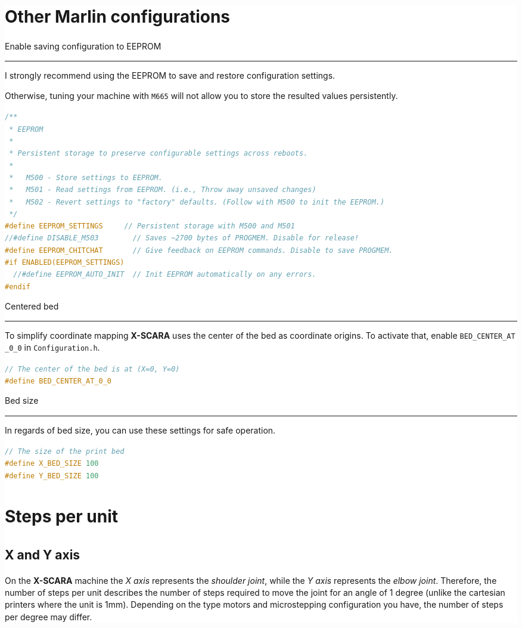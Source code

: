 Other Marlin configurations
===

Enable saving configuration to EEPROM 
***

I strongly recommend using the EEPROM to save and restore configuration settings.

Otherwise, tuning your machine with `M665` will not allow you to store the resulted values persistently.

```C
/**
 * EEPROM
 *
 * Persistent storage to preserve configurable settings across reboots.
 *
 *   M500 - Store settings to EEPROM.
 *   M501 - Read settings from EEPROM. (i.e., Throw away unsaved changes)
 *   M502 - Revert settings to "factory" defaults. (Follow with M500 to init the EEPROM.)
 */
#define EEPROM_SETTINGS     // Persistent storage with M500 and M501
//#define DISABLE_M503        // Saves ~2700 bytes of PROGMEM. Disable for release!
#define EEPROM_CHITCHAT       // Give feedback on EEPROM commands. Disable to save PROGMEM.
#if ENABLED(EEPROM_SETTINGS)
  //#define EEPROM_AUTO_INIT  // Init EEPROM automatically on any errors.
#endif
```

Centered bed
***

To simplify coordinate mapping **X-SCARA** uses the center of the bed as coordinate origins.
To activate that, enable `BED_CENTER_AT_0_0` in `Configuration.h`.

```C
// The center of the bed is at (X=0, Y=0)
#define BED_CENTER_AT_0_0
```

Bed size
***

In regards of bed size, you can use these settings for safe operation. 

```C
// The size of the print bed
#define X_BED_SIZE 100
#define Y_BED_SIZE 100
```

Steps per unit
===

## X and Y axis
On the **X-SCARA** machine the *X axis* represents the *shoulder joint*, while the *Y axis* represents the *elbow joint*. Therefore, the number of steps per unit describes the number of steps required to move the joint for an angle of 1 degree (unlike the cartesian printers where the unit is 1mm). Depending on the type motors and microstepping configuration you have, the number of steps per degree may differ. 
